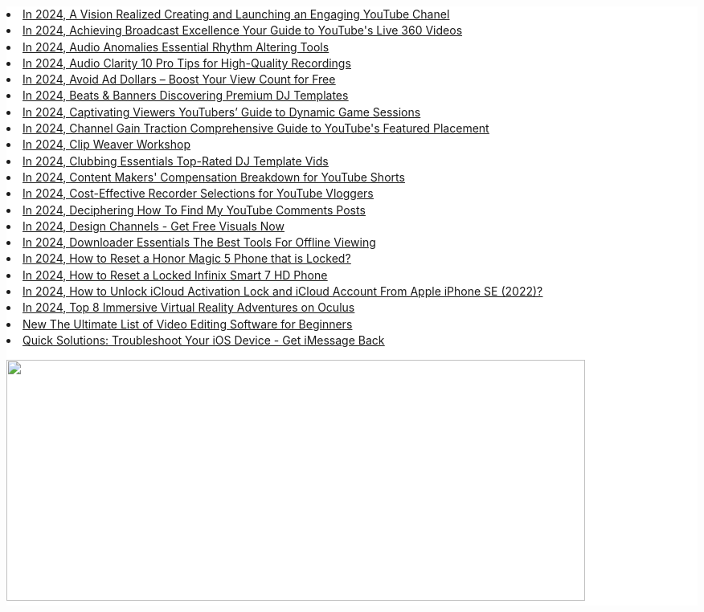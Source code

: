 <li><a href="https://youtube-zero.techidaily.com/24-a-vision-realized-creating-and-launching-an-engaging-youtube-chanel/"><u>In 2024, A Vision Realized  Creating and Launching an Engaging YouTube Chanel</u></a></li>
<li><a href="https://youtube-zero.techidaily.com/24-achieving-broadcast-excellence-your-guide-to-youtubes-live-360-videos/"><u>In 2024, Achieving Broadcast Excellence  Your Guide to YouTube's Live 360 Videos</u></a></li>
<li><a href="https://youtube-zero.techidaily.com/24-audio-anomalies-essential-rhythm-altering-tools/"><u>In 2024, Audio Anomalies  Essential Rhythm Altering Tools</u></a></li>
<li><a href="https://youtube-zero.techidaily.com/24-audio-clarity-10-pro-tips-for-high-quality-recordings/"><u>In 2024, Audio Clarity  10 Pro Tips for High-Quality Recordings</u></a></li>
<li><a href="https://youtube-zero.techidaily.com/24-avoid-ad-dollars-boost-your-view-count-for-free/"><u>In 2024, Avoid Ad Dollars – Boost Your View Count for Free</u></a></li>
<li><a href="https://youtube-zero.techidaily.com/24-beats-and-banners-discovering-premium-dj-templates/"><u>In 2024, Beats & Banners  Discovering Premium DJ Templates</u></a></li>
<li><a href="https://youtube-zero.techidaily.com/24-captivating-viewers-youtubers-guide-to-dynamic-game-sessions/"><u>In 2024, Captivating Viewers  YouTubers’ Guide to Dynamic Game Sessions</u></a></li>
<li><a href="https://youtube-zero.techidaily.com/24-channel-gain-traction-comprehensive-guide-to-youtubes-featured-placement/"><u>In 2024, Channel Gain Traction  Comprehensive Guide to YouTube's Featured Placement</u></a></li>
<li><a href="https://youtube-zero.techidaily.com/24-clip-weaver-workshop/"><u>In 2024, Clip Weaver Workshop</u></a></li>
<li><a href="https://youtube-zero.techidaily.com/24-clubbing-essentials-top-rated-dj-template-vids/"><u>In 2024, Clubbing Essentials  Top-Rated DJ Template Vids</u></a></li>
<li><a href="https://youtube-zero.techidaily.com/24-content-makers-compensation-breakdown-for-youtube-shorts/"><u>In 2024, Content Makers' Compensation Breakdown for YouTube Shorts</u></a></li>
<li><a href="https://youtube-zero.techidaily.com/24-cost-effective-recorder-selections-for-youtube-vloggers/"><u>In 2024, Cost-Effective Recorder Selections for YouTube Vloggers</u></a></li>
<li><a href="https://youtube-zero.techidaily.com/24-deciphering-how-to-find-my-youtube-comments-posts/"><u>In 2024, Deciphering How To Find My YouTube Comments Posts</u></a></li>
<li><a href="https://youtube-zero.techidaily.com/24-design-channels-get-free-visuals-now/"><u>In 2024, Design Channels - Get Free Visuals Now</u></a></li>
<li><a href="https://youtube-zero.techidaily.com/24-downloader-essentials-the-best-tools-for-offline-viewing/"><u>In 2024, Downloader Essentials  The Best Tools For Offline Viewing</u></a></li>
<li><a href="https://unlock-android.techidaily.com/in-2024-how-to-reset-a-honor-magic-5-phone-that-is-locked-by-drfone-android/"><u>In 2024, How to Reset a Honor Magic 5 Phone that is Locked?</u></a></li>
<li><a href="https://unlock-android.techidaily.com/in-2024-how-to-reset-a-locked-infinix-smart-7-hd-phone-by-drfone-android/"><u>In 2024, How to Reset a Locked Infinix Smart 7 HD Phone</u></a></li>
<li><a href="https://activate-lock.techidaily.com/in-2024-how-to-unlock-icloud-activation-lock-and-icloud-account-from-apple-iphone-se-2022-by-drfone-ios/"><u>In 2024, How to Unlock iCloud Activation Lock and iCloud Account From Apple iPhone SE (2022)?</u></a></li>
<li><a href="https://some-tips.techidaily.com/in-2024-top-8-immersive-virtual-reality-adventures-on-oculus/"><u>In 2024, Top 8 Immersive Virtual Reality Adventures on Oculus</u></a></li>
<li><a href="https://ai-vdieo-software.techidaily.com/new-the-ultimate-list-of-video-editing-software-for-beginners/"><u>New The Ultimate List of Video Editing Software for Beginners</u></a></li>
<li><a href="https://fox-that.techidaily.com/quick-solutions-troubleshoot-your-ios-device-get-imessage-back/"><u>Quick Solutions: Troubleshoot Your iOS Device - Get iMessage Back</u></a></li>
</ul></div>


<a href="https://25home.pxf.io/c/5597632/2090698/16836" target="_top" id="2090698"><img src="//a.impactradius-go.com/display-ad/16836-2090698" border="0" alt="" width="720" height="300"/></a>
